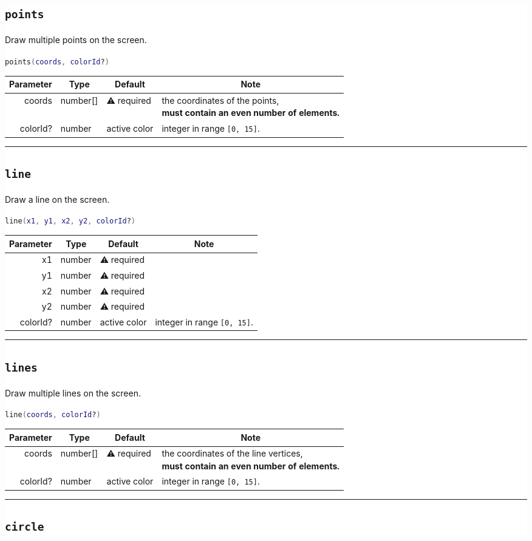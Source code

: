 
## `points`

Draw multiple points on the screen.

```lua
points(coords, colorId?)
```

| Parameter | Type     | Default      | Note                                                                              |
|----------:|----------|--------------|-----------------------------------------------------------------------------------|
|    coords | number[] | ⚠️ required  | the coordinates of the points, <br/> **must contain an even number of elements.** |
|  colorId? | number   | active color | integer in range `[0, 15]`.                                                       |

---

## `line`

Draw a line on the screen.

```lua
line(x1, y1, x2, y2, colorId?)
```

| Parameter | Type   | Default      | Note                        |
|----------:|--------|--------------|-----------------------------|
|        x1 | number | ⚠️ required  |                             |
|        y1 | number | ⚠️ required  |                             |
|        x2 | number | ⚠️ required  |                             |
|        y2 | number | ⚠️ required  |                             |
|  colorId? | number | active color | integer in range `[0, 15]`. |

---

## `lines`

Draw multiple lines on the screen.

```lua
line(coords, colorId?)
```

| Parameter | Type     | Default      | Note                                                                                     |
|----------:|----------|--------------|------------------------------------------------------------------------------------------|
|    coords | number[] | ⚠️ required  | the coordinates of the line vertices, <br/> **must contain an even number of elements.** |
|  colorId? | number   | active color | integer in range `[0, 15]`.                                                              |

---

## `circle`
